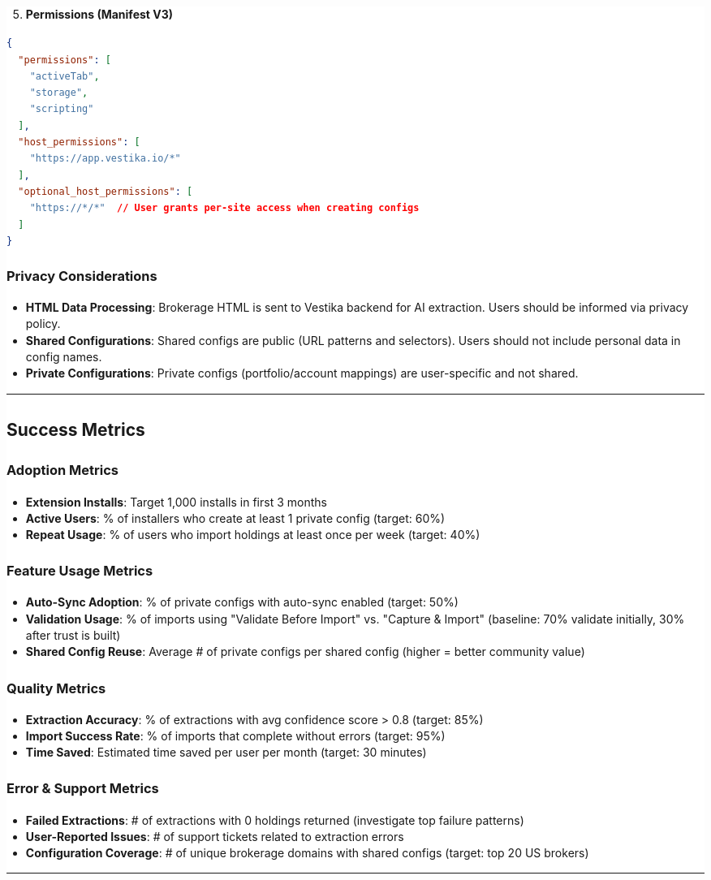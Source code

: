5. **Permissions (Manifest V3)**

```json
{
  "permissions": [
    "activeTab",
    "storage",
    "scripting"
  ],
  "host_permissions": [
    "https://app.vestika.io/*"
  ],
  "optional_host_permissions": [
    "https://*/*"  // User grants per-site access when creating configs
  ]
}
```

### Privacy Considerations

- **HTML Data Processing**: Brokerage HTML is sent to Vestika backend for AI extraction. Users should be informed via privacy policy.
- **Shared Configurations**: Shared configs are public (URL patterns and selectors). Users should not include personal data in config names.
- **Private Configurations**: Private configs (portfolio/account mappings) are user-specific and not shared.

---

## Success Metrics

### Adoption Metrics
- **Extension Installs**: Target 1,000 installs in first 3 months
- **Active Users**: % of installers who create at least 1 private config (target: 60%)
- **Repeat Usage**: % of users who import holdings at least once per week (target: 40%)

### Feature Usage Metrics
- **Auto-Sync Adoption**: % of private configs with auto-sync enabled (target: 50%)
- **Validation Usage**: % of imports using "Validate Before Import" vs. "Capture & Import" (baseline: 70% validate initially, 30% after trust is built)
- **Shared Config Reuse**: Average # of private configs per shared config (higher = better community value)

### Quality Metrics
- **Extraction Accuracy**: % of extractions with avg confidence score > 0.8 (target: 85%)
- **Import Success Rate**: % of imports that complete without errors (target: 95%)
- **Time Saved**: Estimated time saved per user per month (target: 30 minutes)

### Error & Support Metrics
- **Failed Extractions**: # of extractions with 0 holdings returned (investigate top failure patterns)
- **User-Reported Issues**: # of support tickets related to extraction errors
- **Configuration Coverage**: # of unique brokerage domains with shared configs (target: top 20 US brokers)

---